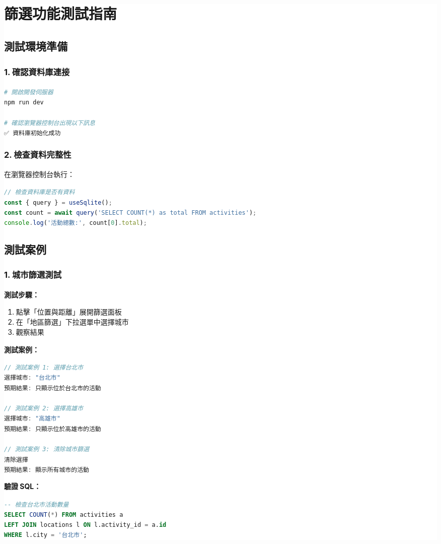 # 篩選功能測試指南

## 測試環境準備

### 1. 確認資料庫連接
```bash
# 開啟開發伺服器
npm run dev

# 確認瀏覽器控制台出現以下訊息
✅ 資料庫初始化成功
```

### 2. 檢查資料完整性
在瀏覽器控制台執行：
```javascript
// 檢查資料庫是否有資料
const { query } = useSqlite();
const count = await query('SELECT COUNT(*) as total FROM activities');
console.log('活動總數:', count[0].total);
```

## 測試案例

### 1. 城市篩選測試

**測試步驟：**
1. 點擊「位置與距離」展開篩選面板
2. 在「地區篩選」下拉選單中選擇城市
3. 觀察結果

**測試案例：**
```javascript
// 測試案例 1: 選擇台北市
選擇城市: "台北市"
預期結果: 只顯示位於台北市的活動

// 測試案例 2: 選擇高雄市
選擇城市: "高雄市"
預期結果: 只顯示位於高雄市的活動

// 測試案例 3: 清除城市篩選
清除選擇
預期結果: 顯示所有城市的活動
```

**驗證 SQL：**
```sql
-- 檢查台北市活動數量
SELECT COUNT(*) FROM activities a 
LEFT JOIN locations l ON l.activity_id = a.id 
WHERE l.city = '台北市';
```
